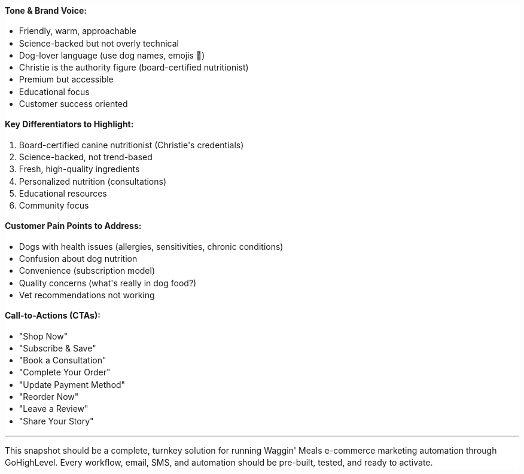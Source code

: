 **Tone & Brand Voice:**
- Friendly, warm, approachable
- Science-backed but not overly technical
- Dog-lover language (use dog names, emojis 🐾)
- Christie is the authority figure (board-certified nutritionist)
- Premium but accessible
- Educational focus
- Customer success oriented

**Key Differentiators to Highlight:**
1. Board-certified canine nutritionist (Christie's credentials)
2. Science-backed, not trend-based
3. Fresh, high-quality ingredients
4. Personalized nutrition (consultations)
5. Educational resources
6. Community focus

**Customer Pain Points to Address:**
- Dogs with health issues (allergies, sensitivities, chronic conditions)
- Confusion about dog nutrition
- Convenience (subscription model)
- Quality concerns (what's really in dog food?)
- Vet recommendations not working

**Call-to-Actions (CTAs):**
- "Shop Now"
- "Subscribe & Save"
- "Book a Consultation"
- "Complete Your Order"
- "Update Payment Method"
- "Reorder Now"
- "Leave a Review"
- "Share Your Story"

---

This snapshot should be a complete, turnkey solution for running Waggin' Meals e-commerce marketing automation through GoHighLevel. Every workflow, email, SMS, and automation should be pre-built, tested, and ready to activate.
